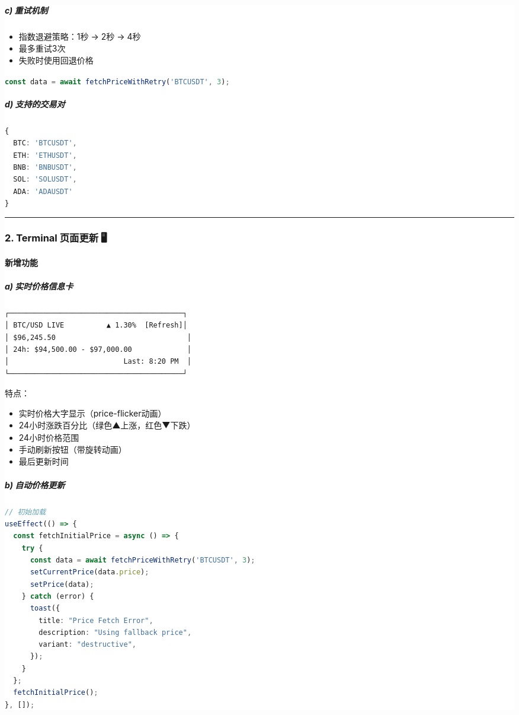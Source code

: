 ##### c) 重试机制
- 指数退避策略：1秒 → 2秒 → 4秒
- 最多重试3次
- 失败时使用回退价格

```typescript
const data = await fetchPriceWithRetry('BTCUSDT', 3);
```

##### d) 支持的交易对
```typescript
{
  BTC: 'BTCUSDT',
  ETH: 'ETHUSDT',
  BNB: 'BNBUSDT',
  SOL: 'SOLUSDT',
  ADA: 'ADAUSDT'
}
```

---

### 2. Terminal 页面更新 🖥️

#### 新增功能

##### a) 实时价格信息卡
```
┌─────────────────────────────────────────┐
│ BTC/USD LIVE          ▲ 1.30%  [Refresh]│
│ $96,245.50                               │
│ 24h: $94,500.00 - $97,000.00             │
│                           Last: 8:20 PM  │
└─────────────────────────────────────────┘
```

特点：
- 实时价格大字显示（price-flicker动画）
- 24小时涨跌百分比（绿色▲上涨，红色▼下跌）
- 24小时价格范围
- 手动刷新按钮（带旋转动画）
- 最后更新时间

##### b) 自动价格更新
```typescript
// 初始加载
useEffect(() => {
  const fetchInitialPrice = async () => {
    try {
      const data = await fetchPriceWithRetry('BTCUSDT', 3);
      setCurrentPrice(data.price);
      setPrice(data);
    } catch (error) {
      toast({
        title: "Price Fetch Error",
        description: "Using fallback price",
        variant: "destructive",
      });
    }
  };
  fetchInitialPrice();
}, []);
```
